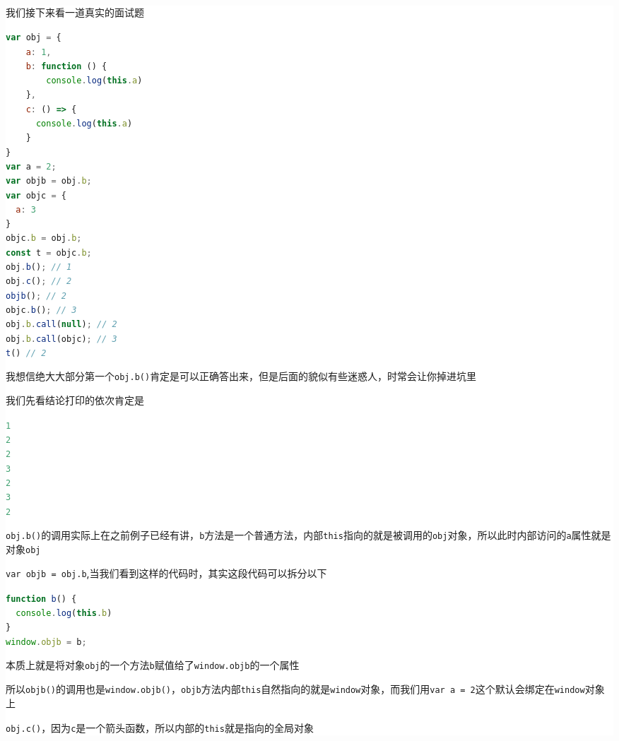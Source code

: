 我们接下来看一道真实的面试题

```js
var obj = {
    a: 1,
    b: function () {
        console.log(this.a)
    },
    c: () => {
      console.log(this.a)
    }
}
var a = 2;
var objb = obj.b;
var objc = {
  a: 3
}
objc.b = obj.b;
const t = objc.b;
obj.b(); // 1
obj.c(); // 2
objb(); // 2
objc.b(); // 3
obj.b.call(null); // 2
obj.b.call(objc); // 3
t() // 2
```
我想信绝大大部分第一个`obj.b()`肯定是可以正确答出来，但是后面的貌似有些迷惑人，时常会让你掉进坑里

我们先看结论打印的依次肯定是
```js
1
2
2
3
2
3
2
```

`obj.b()`的调用实际上在之前例子已经有讲，`b`方法是一个普通方法，内部`this`指向的就是被调用的`obj`对象，所以此时内部访问的`a`属性就是对象`obj`

`var objb = obj.b`,当我们看到这样的代码时，其实这段代码可以拆分以下

```js
function b() {
  console.log(this.b)
}
window.objb = b;
```
本质上就是将对象`obj`的一个方法`b`赋值给了`window.objb`的一个属性

所以`objb()`的调用也是`window.objb()`，`objb`方法内部`this`自然指向的就是`window`对象，而我们用`var a = 2`这个默认会绑定在`window`对象上

`obj.c()`，因为`c`是一个箭头函数，所以内部的`this`就是指向的全局对象
